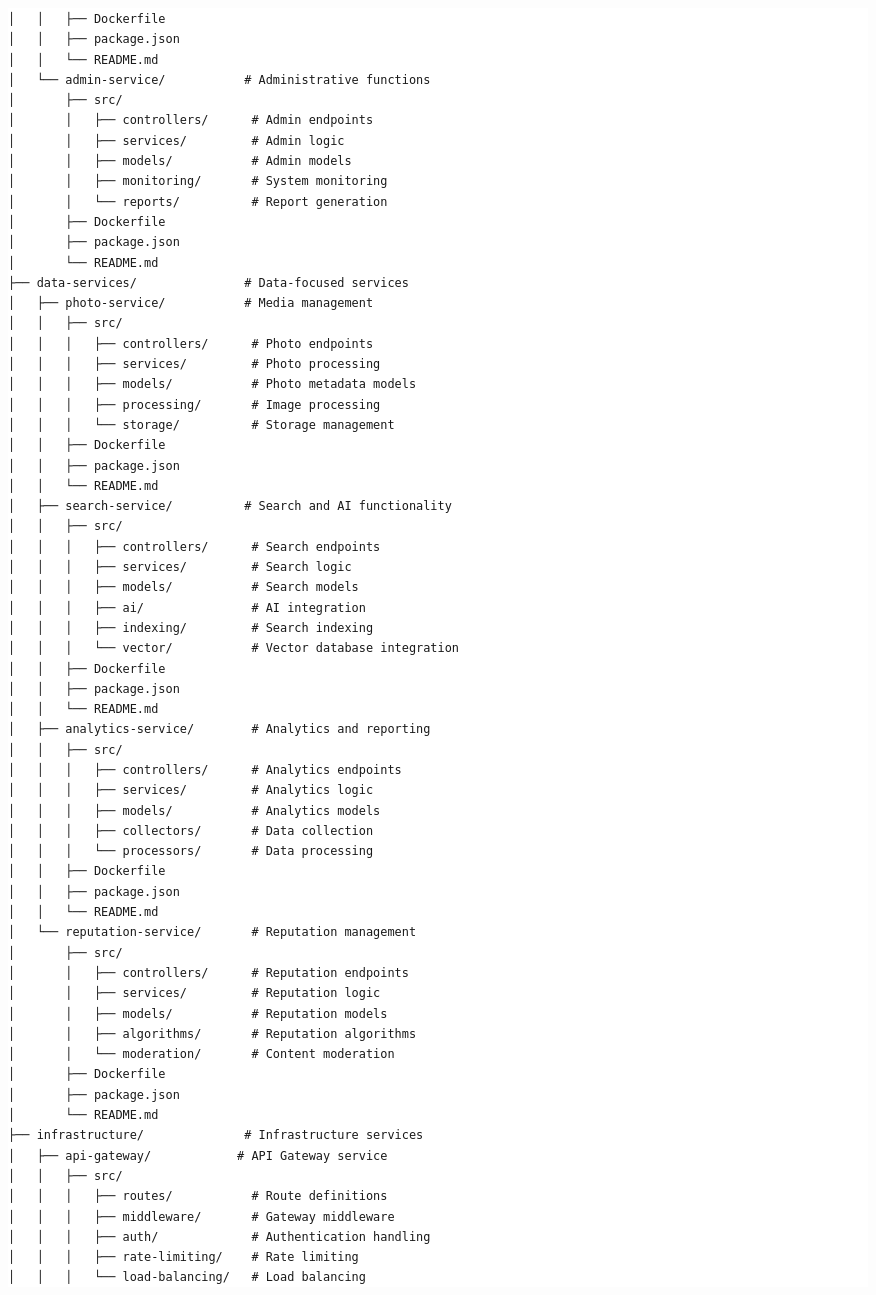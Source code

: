 ```
│   │   ├── Dockerfile
│   │   ├── package.json
│   │   └── README.md
│   └── admin-service/           # Administrative functions
│       ├── src/
│       │   ├── controllers/      # Admin endpoints
│       │   ├── services/         # Admin logic
│       │   ├── models/           # Admin models
│       │   ├── monitoring/       # System monitoring
│       │   └── reports/          # Report generation
│       ├── Dockerfile
│       ├── package.json
│       └── README.md
├── data-services/               # Data-focused services
│   ├── photo-service/           # Media management
│   │   ├── src/
│   │   │   ├── controllers/      # Photo endpoints
│   │   │   ├── services/         # Photo processing
│   │   │   ├── models/           # Photo metadata models
│   │   │   ├── processing/       # Image processing
│   │   │   └── storage/          # Storage management
│   │   ├── Dockerfile
│   │   ├── package.json
│   │   └── README.md
│   ├── search-service/          # Search and AI functionality
│   │   ├── src/
│   │   │   ├── controllers/      # Search endpoints
│   │   │   ├── services/         # Search logic
│   │   │   ├── models/           # Search models
│   │   │   ├── ai/               # AI integration
│   │   │   ├── indexing/         # Search indexing
│   │   │   └── vector/           # Vector database integration
│   │   ├── Dockerfile
│   │   ├── package.json
│   │   └── README.md
│   ├── analytics-service/        # Analytics and reporting
│   │   ├── src/
│   │   │   ├── controllers/      # Analytics endpoints
│   │   │   ├── services/         # Analytics logic
│   │   │   ├── models/           # Analytics models
│   │   │   ├── collectors/       # Data collection
│   │   │   └── processors/       # Data processing
│   │   ├── Dockerfile
│   │   ├── package.json
│   │   └── README.md
│   └── reputation-service/       # Reputation management
│       ├── src/
│       │   ├── controllers/      # Reputation endpoints
│       │   ├── services/         # Reputation logic
│       │   ├── models/           # Reputation models
│       │   ├── algorithms/       # Reputation algorithms
│       │   └── moderation/       # Content moderation
│       ├── Dockerfile
│       ├── package.json
│       └── README.md
├── infrastructure/              # Infrastructure services
│   ├── api-gateway/            # API Gateway service
│   │   ├── src/
│   │   │   ├── routes/           # Route definitions
│   │   │   ├── middleware/       # Gateway middleware
│   │   │   ├── auth/             # Authentication handling
│   │   │   ├── rate-limiting/    # Rate limiting
│   │   │   └── load-balancing/   # Load balancing
```